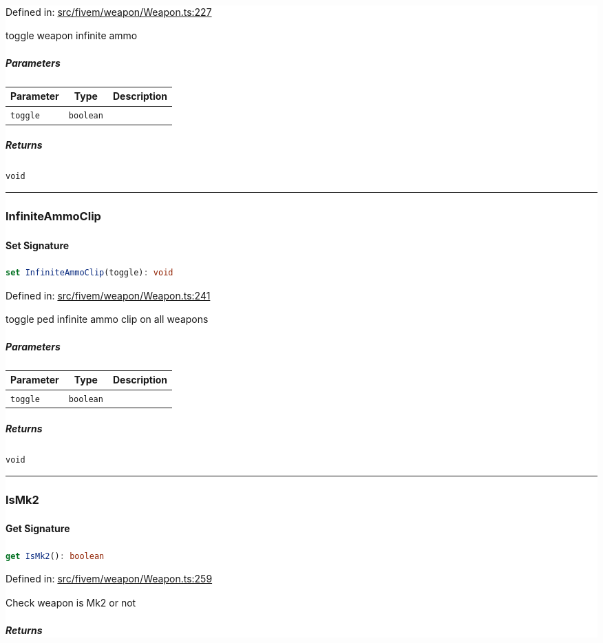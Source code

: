 Defined in: [src/fivem/weapon/Weapon.ts:227](https://github.com/nativewrappers/nativewrappers/blob/4bf6e80cad9d1396d4cdc3ea16cf4f39993ed50e/src/fivem/weapon/Weapon.ts#L227)

toggle weapon infinite ammo

##### Parameters

| Parameter | Type | Description |
| ------ | ------ | ------ |
| `toggle` | `boolean` |  |

##### Returns

`void`

***

### InfiniteAmmoClip

#### Set Signature

```ts
set InfiniteAmmoClip(toggle): void
```

Defined in: [src/fivem/weapon/Weapon.ts:241](https://github.com/nativewrappers/nativewrappers/blob/4bf6e80cad9d1396d4cdc3ea16cf4f39993ed50e/src/fivem/weapon/Weapon.ts#L241)

toggle ped infinite ammo clip on all weapons

##### Parameters

| Parameter | Type | Description |
| ------ | ------ | ------ |
| `toggle` | `boolean` |  |

##### Returns

`void`

***

### IsMk2

#### Get Signature

```ts
get IsMk2(): boolean
```

Defined in: [src/fivem/weapon/Weapon.ts:259](https://github.com/nativewrappers/nativewrappers/blob/4bf6e80cad9d1396d4cdc3ea16cf4f39993ed50e/src/fivem/weapon/Weapon.ts#L259)

Check weapon is Mk2 or not

##### Returns

